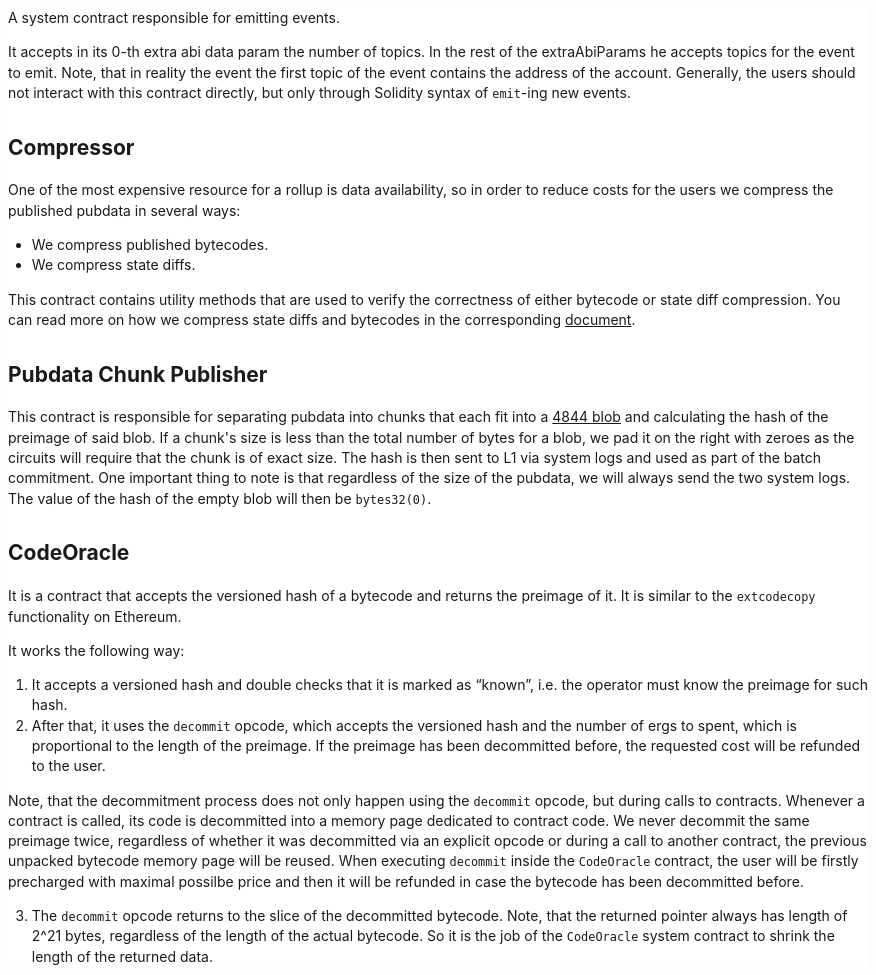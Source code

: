 A system contract responsible for emitting events.

It accepts in its 0-th extra abi data param the number of topics. In the rest of the extraAbiParams he accepts topics for the event to emit. Note, that in reality the event the first topic of the event contains the address of the account. Generally, the users should not interact with this contract directly, but only through Solidity syntax of `emit`-ing new events.

## Compressor

One of the most expensive resource for a rollup is data availability, so in order to reduce costs for the users we compress the published pubdata in several ways:

- We compress published bytecodes.
- We compress state diffs.

This contract contains utility methods that are used to verify the correctness of either bytecode or state diff compression. You can read more on how we compress state diffs and bytecodes in the corresponding [document](https://github.com/code-423n4/2024-03-zksync/blob/main/docs/Smart%20contract%20Section/Handling%20L1%E2%86%92L2%20ops%20on%20zkSync.md).

## Pubdata Chunk Publisher

This contract is responsible for separating pubdata into chunks that each fit into a [4844 blob](./Pubdata%20Post%204844.md) and calculating the hash of the preimage of said blob. If a chunk's size is less than the total number of bytes for a blob, we pad it on the right with zeroes as the circuits will require that the chunk is of exact size. The hash is then sent to L1 via system logs and used as part of the batch commitment. One important thing to note is that regardless of the size of the pubdata, we will always send the two system logs. The value of the hash of the empty blob will then be `bytes32(0)`.

## CodeOracle

It is a contract that accepts the versioned hash of a bytecode and returns the preimage of it. It is similar to the `extcodecopy` functionality on Ethereum.

It works the following way:

1. It accepts a versioned hash and double checks that it is marked as “known”, i.e. the operator must know the preimage for such hash.
2. After that, it uses the `decommit` opcode, which accepts the versioned hash and the number of ergs to spent, which is proportional to the length of the preimage. If the preimage has been decommitted before, the requested cost will be refunded to the user.

Note, that the decommitment process does not only happen using the `decommit` opcode, but during calls to contracts. Whenever a contract is called, its code is decommitted into a memory page dedicated to contract code. We never decommit the same preimage twice, regardless of whether it was decommitted via an explicit opcode or during a call to another contract, the previous unpacked bytecode memory page will be reused. When executing `decommit` inside the `CodeOracle` contract, the user will be firstly precharged with maximal possilbe price and then it will be refunded in case the bytecode has been decommitted before. 

3. The `decommit` opcode returns to the slice of the decommitted bytecode. Note, that the returned pointer always has length of 2^21 bytes, regardless of the length of the actual bytecode. So it is the job of the `CodeOracle` system contract to shrink the length of the returned data.
